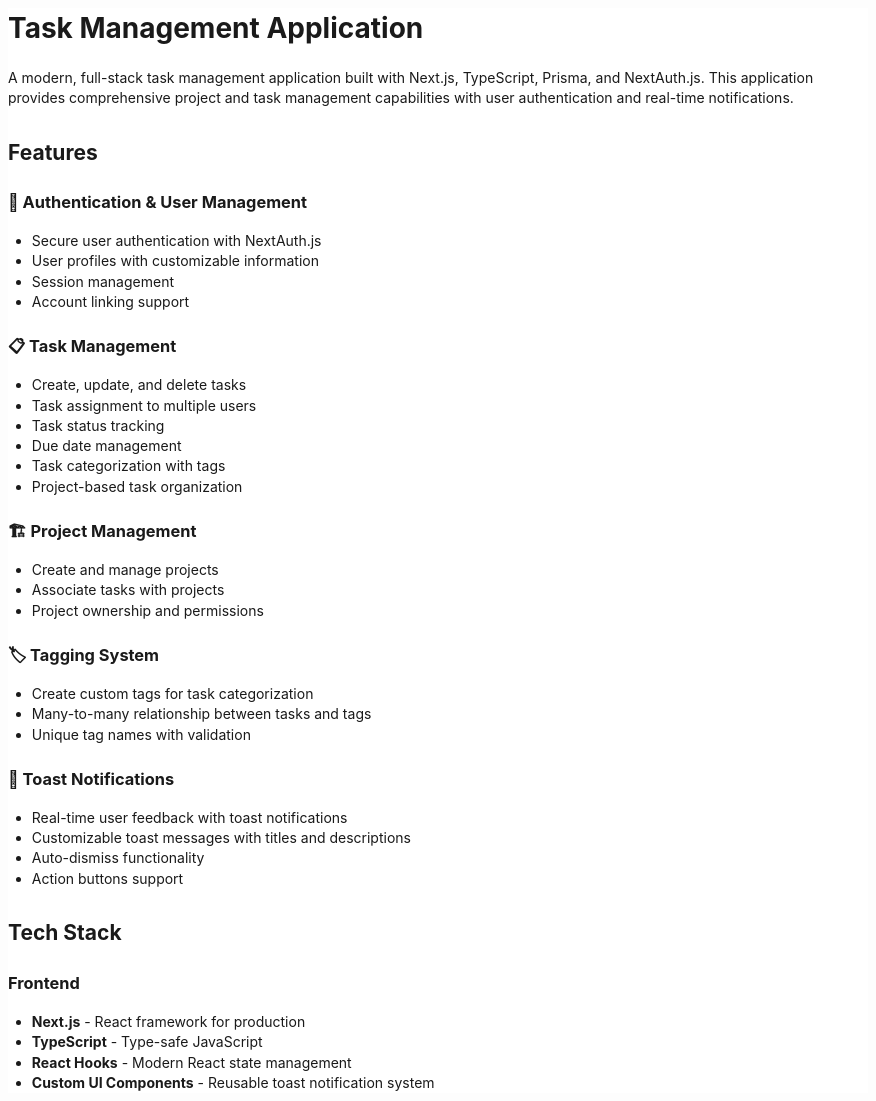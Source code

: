 # Task Management Application

A modern, full-stack task management application built with Next.js, TypeScript, Prisma, and NextAuth.js. This application provides comprehensive project and task management capabilities with user authentication and real-time notifications.

## Features

### 🔐 Authentication & User Management

- Secure user authentication with NextAuth.js
- User profiles with customizable information
- Session management
- Account linking support

### 📋 Task Management

- Create, update, and delete tasks
- Task assignment to multiple users
- Task status tracking
- Due date management
- Task categorization with tags
- Project-based task organization

### 🏗️ Project Management

- Create and manage projects
- Associate tasks with projects
- Project ownership and permissions

### 🏷️ Tagging System

- Create custom tags for task categorization
- Many-to-many relationship between tasks and tags
- Unique tag names with validation

### 🔔 Toast Notifications

- Real-time user feedback with toast notifications
- Customizable toast messages with titles and descriptions
- Auto-dismiss functionality
- Action buttons support

## Tech Stack

### Frontend

- **Next.js** - React framework for production
- **TypeScript** - Type-safe JavaScript
- **React Hooks** - Modern React state management
- **Custom UI Components** - Reusable toast notification system
